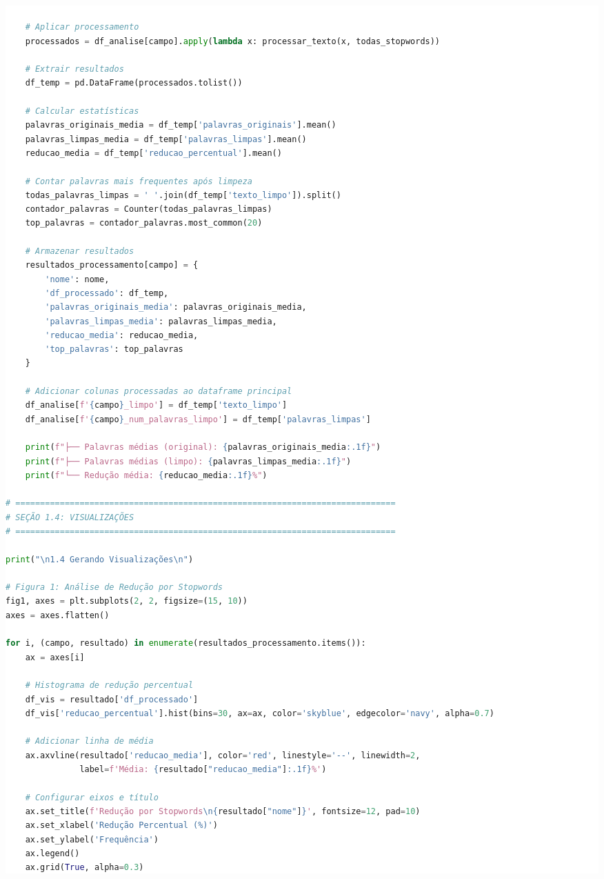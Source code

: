 ``` python
    
    # Aplicar processamento
    processados = df_analise[campo].apply(lambda x: processar_texto(x, todas_stopwords))
    
    # Extrair resultados
    df_temp = pd.DataFrame(processados.tolist())
    
    # Calcular estatísticas
    palavras_originais_media = df_temp['palavras_originais'].mean()
    palavras_limpas_media = df_temp['palavras_limpas'].mean()
    reducao_media = df_temp['reducao_percentual'].mean()
    
    # Contar palavras mais frequentes após limpeza
    todas_palavras_limpas = ' '.join(df_temp['texto_limpo']).split()
    contador_palavras = Counter(todas_palavras_limpas)
    top_palavras = contador_palavras.most_common(20)
    
    # Armazenar resultados
    resultados_processamento[campo] = {
        'nome': nome,
        'df_processado': df_temp,
        'palavras_originais_media': palavras_originais_media,
        'palavras_limpas_media': palavras_limpas_media,
        'reducao_media': reducao_media,
        'top_palavras': top_palavras
    }
    
    # Adicionar colunas processadas ao dataframe principal
    df_analise[f'{campo}_limpo'] = df_temp['texto_limpo']
    df_analise[f'{campo}_num_palavras_limpo'] = df_temp['palavras_limpas']
    
    print(f"├── Palavras médias (original): {palavras_originais_media:.1f}")
    print(f"├── Palavras médias (limpo): {palavras_limpas_media:.1f}")
    print(f"└── Redução média: {reducao_media:.1f}%")

# =============================================================================
# SEÇÃO 1.4: VISUALIZAÇÕES
# =============================================================================

print("\n1.4 Gerando Visualizações\n")

# Figura 1: Análise de Redução por Stopwords
fig1, axes = plt.subplots(2, 2, figsize=(15, 10))
axes = axes.flatten()

for i, (campo, resultado) in enumerate(resultados_processamento.items()):
    ax = axes[i]
    
    # Histograma de redução percentual
    df_vis = resultado['df_processado']
    df_vis['reducao_percentual'].hist(bins=30, ax=ax, color='skyblue', edgecolor='navy', alpha=0.7)
    
    # Adicionar linha de média
    ax.axvline(resultado['reducao_media'], color='red', linestyle='--', linewidth=2,
               label=f'Média: {resultado["reducao_media"]:.1f}%')
    
    # Configurar eixos e título
    ax.set_title(f'Redução por Stopwords\n{resultado["nome"]}', fontsize=12, pad=10)
    ax.set_xlabel('Redução Percentual (%)')
    ax.set_ylabel('Frequência')
    ax.legend()
    ax.grid(True, alpha=0.3)

```